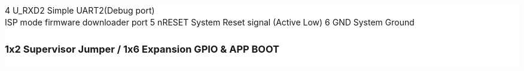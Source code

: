<tr class="even">
<td>4</td>
<td>U_RXD2</td>
<td>Simple UART2(Debug port)<br />
ISP mode firmware downloader port</td>
</tr>
<tr class="odd">
<td>5</td>
<td>nRESET</td>
<td>System Reset signal (Active Low)</td>
</tr>
<tr class="even">
<td>6</td>
<td>GND</td>
<td>System Ground</td>
</tr>
</tbody>
</table>

### 1x2 Supervisor Jumper / 1x6 Expansion GPIO & APP BOOT

|                                                                  |                                                                         |
| ---------------------------------------------------------------- | ----------------------------------------------------------------------- |